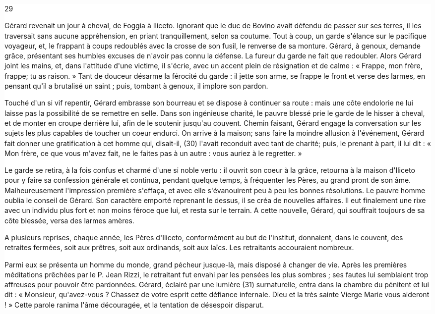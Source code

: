 29

Gérard revenait un jour à cheval,
de Foggia à Iliceto. Ignorant que le duc de Bovino avait défendu de passer sur ses terres, il les
traversait sans aucune appréhension, en priant tranquillement, selon sa
coutume. Tout à coup, un garde s'élance sur le pacifique voyageur, et, le
frappant à coups redoublés avec la crosse de son fusil, le renverse de sa
monture. Gérard, à genoux, demande grâce, présentant ses humbles excuses de
n'avoir pas connu la défense. La fureur du garde ne fait que redoubler. Alors
Gérard joint les mains, et, dans l'attitude d'une victime, il s'écrie, avec un
accent plein de résignation et de calme : « Frappe, mon frère, frappe; tu as
raison. » Tant de douceur désarme la férocité du garde : il jette son arme, se
frappe le front et verse des larmes, en pensant qu'il a brutalisé un saint ;
puis, tombant à genoux, il implore son pardon.

Touché d'un si vif repentir,
Gérard embrasse son bourreau et se dispose à continuer sa route : mais une côte
endolorie ne lui laisse pas la possibilité de se remettre en selle. Dans son
ingénieuse charité, le pauvre blessé prie le garde de le hisser à cheval, et de
monter en croupe derrière lui, afin de le soutenir jusqu'au couvent. Chemin
faisant, Gérard engage la conversation sur les sujets les plus capables de
toucher un coeur endurci. On arrive à la maison; sans faire la moindre allusion
à l'événement, Gérard fait donner une gratification à cet homme qui, disait-il,
(30) l'avait reconduit avec tant de charité; puis, le prenant à part, il lui
dit : « Mon frère, ce que vous m'avez fait, ne le faites pas à un autre : vous
auriez à le regretter. »

Le garde se retira, à la fois
confus et charmé d'une si noble vertu : il ouvrit son coeur à la grâce,
retourna à la maison d'Iliceto pour y faire sa
confession générale et continua, pendant quelque temps, à fréquenter les Pères,
au grand pront de son âme. Malheureusement
l'impression première s'effaça, et avec elle s'évanouirent peu à peu les bonnes
résolutions. Le pauvre homme oublia le conseil de Gérard. Son caractère emporté
reprenant le dessus, il se créa de nouvelles affaires. Il eut finalement une
rixe avec un individu plus fort et non moins féroce que lui, et resta sur le
terrain. A cette nouvelle, Gérard, qui souffrait toujours de sa côte blessée,
versa des larmes amères.

A plusieurs reprises, chaque
année, les Pères d'Iliceto, conformément au but de
l'institut, donnaient, dans le couvent, des retraites fermées, soit aux prêtres,
soit aux ordinands, soit aux laïcs. Les retraitants accouraient nombreux.

Parmi eux se présenta un homme du
monde, grand pécheur jusque-là, mais disposé à changer de vie. Après les
premières méditations prêchées par le P. Jean Rizzi,
le retraitant fut envahi par les pensées les plus sombres ; ses fautes lui
semblaient trop affreuses pour pouvoir être pardonnées. Gérard, éclairé par une
lumière (31) surnaturelle, entra dans la chambre du pénitent et lui dit : «
Monsieur, qu'avez-vous ? Chassez de votre esprit cette défiance infernale. Dieu
et la très sainte Vierge Marie vous aideront ! » Cette parole ranima l'âme
découragée, et la tentation de désespoir disparut.
